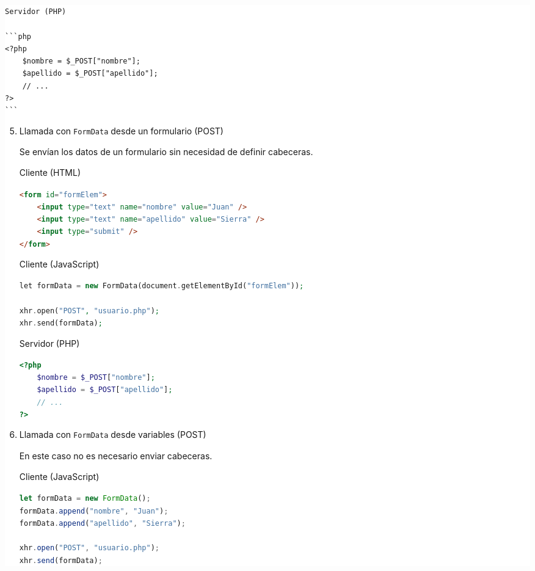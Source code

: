     Servidor (PHP)

    ```php
    <?php
    	$nombre = $_POST["nombre"];
    	$apellido = $_POST["apellido"];
    	// ...
    ?>
    ```

5. Llamada con `FormData` desde un formulario (POST)

    Se envían los datos de un formulario sin necesidad de definir cabeceras.

    Cliente (HTML)

    ```html
    <form id="formElem">
        <input type="text" name="nombre" value="Juan" />
        <input type="text" name="apellido" value="Sierra" />
        <input type="submit" />
    </form>
    ```

    Cliente (JavaScript)

    ```php
    let formData = new FormData(document.getElementById("formElem"));

    xhr.open("POST", "usuario.php");
    xhr.send(formData);
    ```

    Servidor (PHP)

    ```php
    <?php
    	$nombre = $_POST["nombre"];
    	$apellido = $_POST["apellido"];
    	// ...
    ?>
    ```

6. Llamada con `FormData` desde variables (POST)

    En este caso no es necesario enviar cabeceras.

    Cliente (JavaScript)

    ```jsx
    let formData = new FormData();
    formData.append("nombre", "Juan");
    formData.append("apellido", "Sierra");

    xhr.open("POST", "usuario.php");
    xhr.send(formData);
    ```
